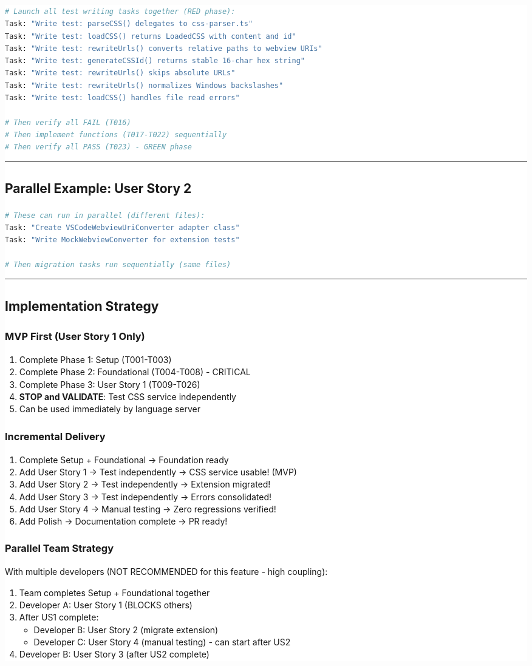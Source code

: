 ```bash
# Launch all test writing tasks together (RED phase):
Task: "Write test: parseCSS() delegates to css-parser.ts"
Task: "Write test: loadCSS() returns LoadedCSS with content and id"
Task: "Write test: rewriteUrls() converts relative paths to webview URIs"
Task: "Write test: generateCSSId() returns stable 16-char hex string"
Task: "Write test: rewriteUrls() skips absolute URLs"
Task: "Write test: rewriteUrls() normalizes Windows backslashes"
Task: "Write test: loadCSS() handles file read errors"

# Then verify all FAIL (T016)
# Then implement functions (T017-T022) sequentially
# Then verify all PASS (T023) - GREEN phase
```

---

## Parallel Example: User Story 2

```bash
# These can run in parallel (different files):
Task: "Create VSCodeWebviewUriConverter adapter class"
Task: "Write MockWebviewConverter for extension tests"

# Then migration tasks run sequentially (same files)
```

---

## Implementation Strategy

### MVP First (User Story 1 Only)

1. Complete Phase 1: Setup (T001-T003)
2. Complete Phase 2: Foundational (T004-T008) - CRITICAL
3. Complete Phase 3: User Story 1 (T009-T026)
4. **STOP and VALIDATE**: Test CSS service independently
5. Can be used immediately by language server

### Incremental Delivery

1. Complete Setup + Foundational → Foundation ready
2. Add User Story 1 → Test independently → CSS service usable! (MVP)
3. Add User Story 2 → Test independently → Extension migrated!
4. Add User Story 3 → Test independently → Errors consolidated!
5. Add User Story 4 → Manual testing → Zero regressions verified!
6. Add Polish → Documentation complete → PR ready!

### Parallel Team Strategy

With multiple developers (NOT RECOMMENDED for this feature - high coupling):

1. Team completes Setup + Foundational together
2. Developer A: User Story 1 (BLOCKS others)
3. After US1 complete:
   - Developer B: User Story 2 (migrate extension)
   - Developer C: User Story 4 (manual testing) - can start after US2
4. Developer B: User Story 3 (after US2 complete)
